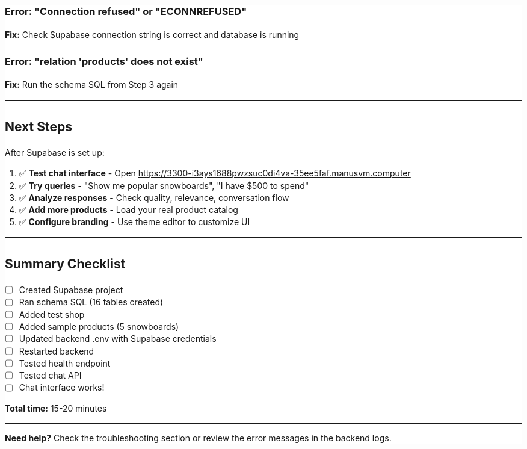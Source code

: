 ### Error: "Connection refused" or "ECONNREFUSED"

**Fix:** Check Supabase connection string is correct and database is running

### Error: "relation 'products' does not exist"

**Fix:** Run the schema SQL from Step 3 again

---

## Next Steps

After Supabase is set up:

1. ✅ **Test chat interface** - Open https://3300-i3ays1688pwzsuc0di4va-35ee5faf.manusvm.computer
2. ✅ **Try queries** - "Show me popular snowboards", "I have $500 to spend"
3. ✅ **Analyze responses** - Check quality, relevance, conversation flow
4. ✅ **Add more products** - Load your real product catalog
5. ✅ **Configure branding** - Use theme editor to customize UI

---

## Summary Checklist

- [ ] Created Supabase project
- [ ] Ran schema SQL (16 tables created)
- [ ] Added test shop
- [ ] Added sample products (5 snowboards)
- [ ] Updated backend .env with Supabase credentials
- [ ] Restarted backend
- [ ] Tested health endpoint
- [ ] Tested chat API
- [ ] Chat interface works!

**Total time:** 15-20 minutes

---

**Need help?** Check the troubleshooting section or review the error messages in the backend logs.
